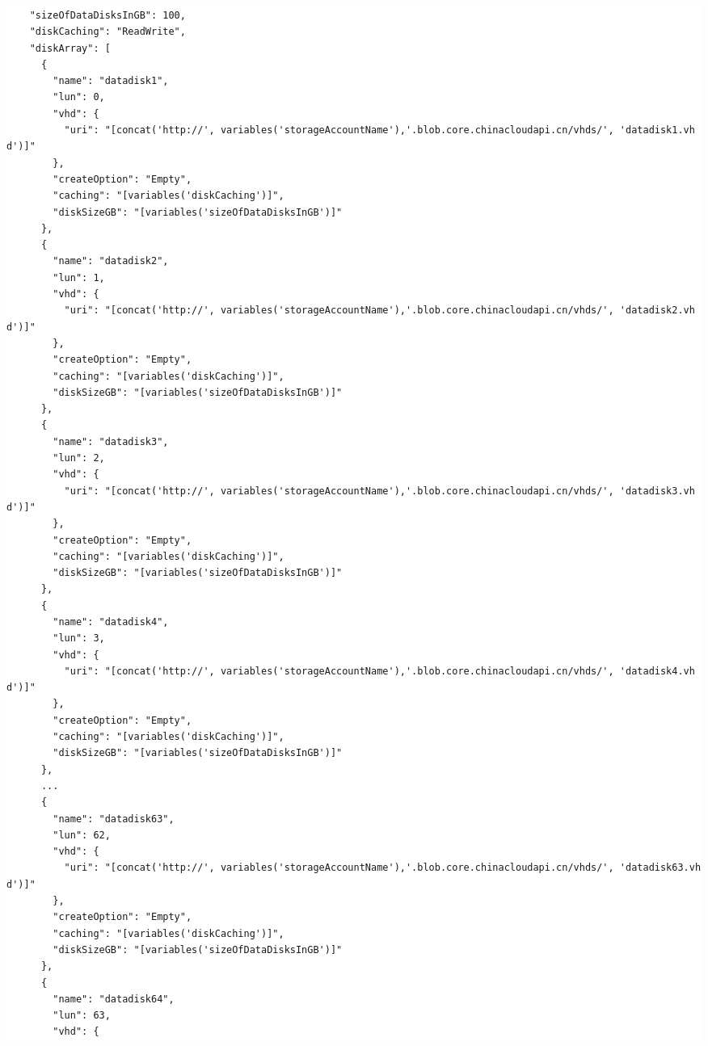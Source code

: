         "sizeOfDataDisksInGB": 100,
        "diskCaching": "ReadWrite",
        "diskArray": [
          {
            "name": "datadisk1",
            "lun": 0,
            "vhd": {
              "uri": "[concat('http://', variables('storageAccountName'),'.blob.core.chinacloudapi.cn/vhds/', 'datadisk1.vhd')]"
            },
            "createOption": "Empty",
            "caching": "[variables('diskCaching')]",
            "diskSizeGB": "[variables('sizeOfDataDisksInGB')]"
          },
          {
            "name": "datadisk2",
            "lun": 1,
            "vhd": {
              "uri": "[concat('http://', variables('storageAccountName'),'.blob.core.chinacloudapi.cn/vhds/', 'datadisk2.vhd')]"
            },
            "createOption": "Empty",
            "caching": "[variables('diskCaching')]",
            "diskSizeGB": "[variables('sizeOfDataDisksInGB')]"
          },
          {
            "name": "datadisk3",
            "lun": 2,
            "vhd": {
              "uri": "[concat('http://', variables('storageAccountName'),'.blob.core.chinacloudapi.cn/vhds/', 'datadisk3.vhd')]"
            },
            "createOption": "Empty",
            "caching": "[variables('diskCaching')]",
            "diskSizeGB": "[variables('sizeOfDataDisksInGB')]"
          },
          {
            "name": "datadisk4",
            "lun": 3,
            "vhd": {
              "uri": "[concat('http://', variables('storageAccountName'),'.blob.core.chinacloudapi.cn/vhds/', 'datadisk4.vhd')]"
            },
            "createOption": "Empty",
            "caching": "[variables('diskCaching')]",
            "diskSizeGB": "[variables('sizeOfDataDisksInGB')]"
          },
          ...
          {
            "name": "datadisk63",
            "lun": 62,
            "vhd": {
              "uri": "[concat('http://', variables('storageAccountName'),'.blob.core.chinacloudapi.cn/vhds/', 'datadisk63.vhd')]"
            },
            "createOption": "Empty",
            "caching": "[variables('diskCaching')]",
            "diskSizeGB": "[variables('sizeOfDataDisksInGB')]"
          },
          {
            "name": "datadisk64",
            "lun": 63,
            "vhd": {